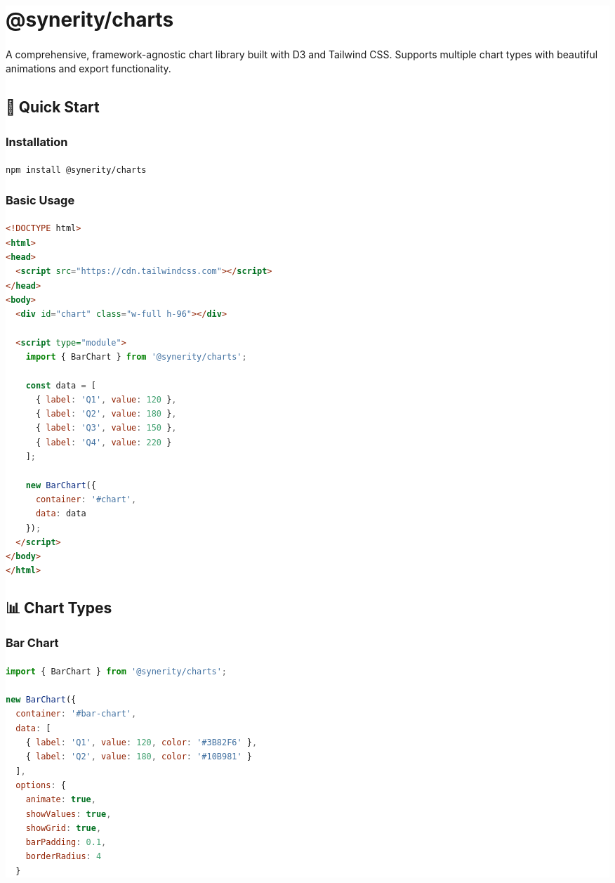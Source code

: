 # @synerity/charts

A comprehensive, framework-agnostic chart library built with D3 and Tailwind CSS. Supports multiple chart types with beautiful animations and export functionality.

## 🚀 Quick Start

### Installation

```bash
npm install @synerity/charts
```

### Basic Usage

```html
<!DOCTYPE html>
<html>
<head>
  <script src="https://cdn.tailwindcss.com"></script>
</head>
<body>
  <div id="chart" class="w-full h-96"></div>
  
  <script type="module">
    import { BarChart } from '@synerity/charts';
    
    const data = [
      { label: 'Q1', value: 120 },
      { label: 'Q2', value: 180 },
      { label: 'Q3', value: 150 },
      { label: 'Q4', value: 220 }
    ];

    new BarChart({
      container: '#chart',
      data: data
    });
  </script>
</body>
</html>
```

## 📊 Chart Types

### Bar Chart
```javascript
import { BarChart } from '@synerity/charts';

new BarChart({
  container: '#bar-chart',
  data: [
    { label: 'Q1', value: 120, color: '#3B82F6' },
    { label: 'Q2', value: 180, color: '#10B981' }
  ],
  options: {
    animate: true,
    showValues: true,
    showGrid: true,
    barPadding: 0.1,
    borderRadius: 4
  }
```